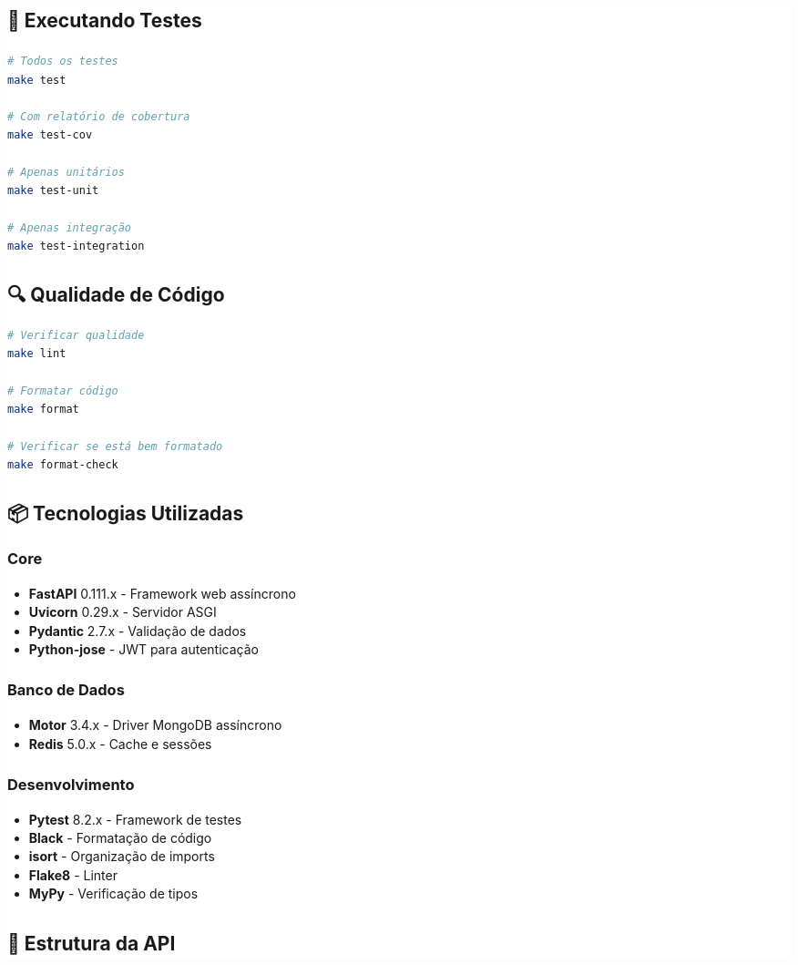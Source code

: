 ## 🧪 Executando Testes

```bash
# Todos os testes
make test

# Com relatório de cobertura
make test-cov

# Apenas unitários
make test-unit

# Apenas integração
make test-integration
```

## 🔍 Qualidade de Código

```bash
# Verificar qualidade
make lint

# Formatar código
make format

# Verificar se está bem formatado
make format-check
```

## 📦 Tecnologias Utilizadas

### Core
- **FastAPI** 0.111.x - Framework web assíncrono
- **Uvicorn** 0.29.x - Servidor ASGI
- **Pydantic** 2.7.x - Validação de dados
- **Python-jose** - JWT para autenticação

### Banco de Dados
- **Motor** 3.4.x - Driver MongoDB assíncrono
- **Redis** 5.0.x - Cache e sessões

### Desenvolvimento
- **Pytest** 8.2.x - Framework de testes
- **Black** - Formatação de código
- **isort** - Organização de imports
- **Flake8** - Linter
- **MyPy** - Verificação de tipos

## 🔄 Estrutura da API

